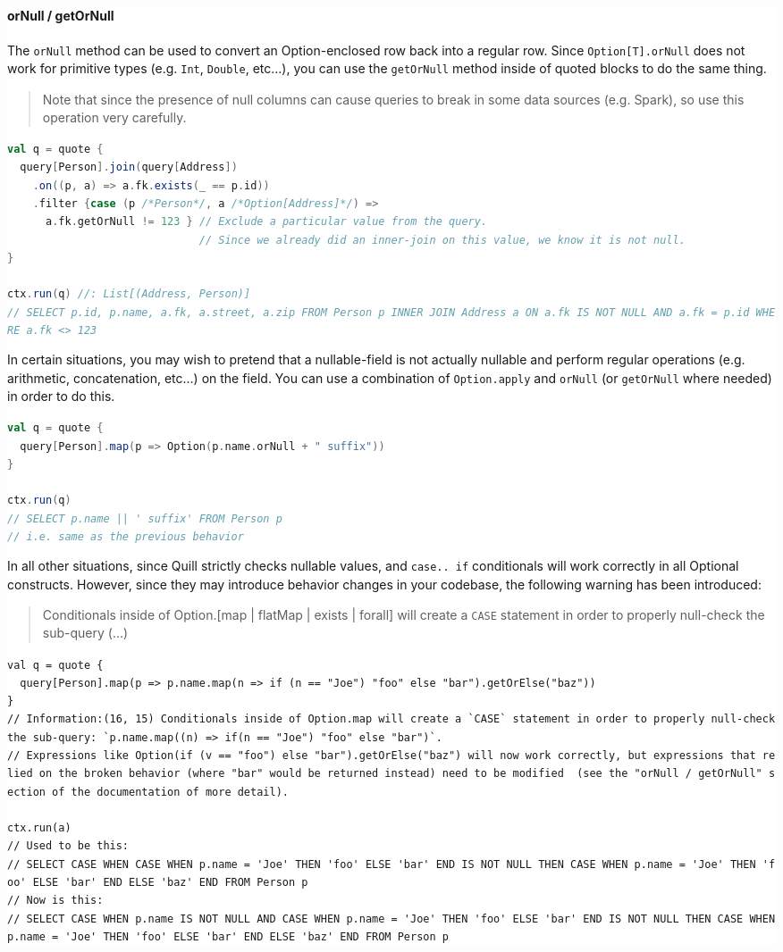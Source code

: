 #### orNull / getOrNull

The `orNull` method can be used to convert an Option-enclosed row back into a regular row.
Since `Option[T].orNull` does not work for primitive types (e.g. `Int`, `Double`, etc...),
you can use the `getOrNull` method inside of quoted blocks to do the same thing.

> Note that since the presence of null columns can cause queries to break in some data sources (e.g. Spark), so use this operation very carefully.

```scala
val q = quote {
  query[Person].join(query[Address])
    .on((p, a) => a.fk.exists(_ == p.id))
    .filter {case (p /*Person*/, a /*Option[Address]*/) => 
      a.fk.getOrNull != 123 } // Exclude a particular value from the query.
                              // Since we already did an inner-join on this value, we know it is not null.
}
 
ctx.run(q) //: List[(Address, Person)]
// SELECT p.id, p.name, a.fk, a.street, a.zip FROM Person p INNER JOIN Address a ON a.fk IS NOT NULL AND a.fk = p.id WHERE a.fk <> 123
```

In certain situations, you may wish to pretend that a nullable-field is not actually nullable and perform regular operations
(e.g. arithmetic, concatenation, etc...) on the field. You can use a combination of `Option.apply` and `orNull` (or `getOrNull` where needed)
in order to do this.

```scala
val q = quote {
  query[Person].map(p => Option(p.name.orNull + " suffix"))
}
 
ctx.run(q)
// SELECT p.name || ' suffix' FROM Person p 
// i.e. same as the previous behavior
```

In all other situations, since Quill strictly checks nullable values, and `case.. if` conditionals will work correctly in all Optional constructs.
However, since they may introduce behavior changes in your codebase, the following warning has been introduced:

> Conditionals inside of Option.[map | flatMap | exists | forall] will create a `CASE` statement in order to properly null-check the sub-query (...)

```
val q = quote {
  query[Person].map(p => p.name.map(n => if (n == "Joe") "foo" else "bar").getOrElse("baz"))
}
// Information:(16, 15) Conditionals inside of Option.map will create a `CASE` statement in order to properly null-check the sub-query: `p.name.map((n) => if(n == "Joe") "foo" else "bar")`. 
// Expressions like Option(if (v == "foo") else "bar").getOrElse("baz") will now work correctly, but expressions that relied on the broken behavior (where "bar" would be returned instead) need to be modified  (see the "orNull / getOrNull" section of the documentation of more detail).
 
ctx.run(a)
// Used to be this:
// SELECT CASE WHEN CASE WHEN p.name = 'Joe' THEN 'foo' ELSE 'bar' END IS NOT NULL THEN CASE WHEN p.name = 'Joe' THEN 'foo' ELSE 'bar' END ELSE 'baz' END FROM Person p
// Now is this:
// SELECT CASE WHEN p.name IS NOT NULL AND CASE WHEN p.name = 'Joe' THEN 'foo' ELSE 'bar' END IS NOT NULL THEN CASE WHEN p.name = 'Joe' THEN 'foo' ELSE 'bar' END ELSE 'baz' END FROM Person p
```
